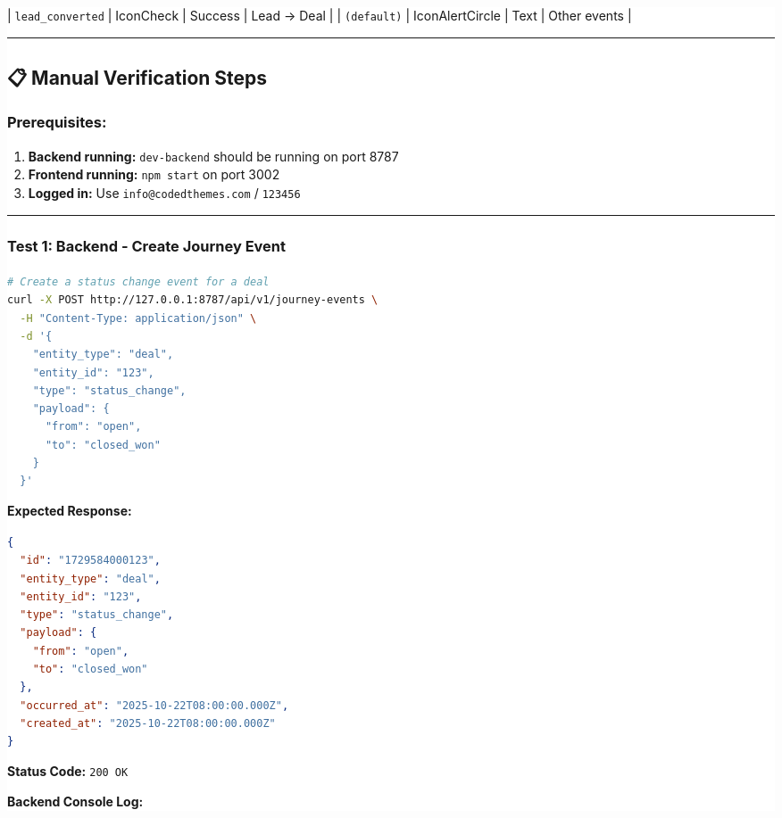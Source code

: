 | `lead_converted` | IconCheck | Success | Lead → Deal |
| `(default)` | IconAlertCircle | Text | Other events |

---

## 📋 Manual Verification Steps

### **Prerequisites:**

1. **Backend running:** `dev-backend` should be running on port 8787
2. **Frontend running:** `npm start` on port 3002
3. **Logged in:** Use `info@codedthemes.com` / `123456`

---

### **Test 1: Backend - Create Journey Event**

```bash
# Create a status change event for a deal
curl -X POST http://127.0.0.1:8787/api/v1/journey-events \
  -H "Content-Type: application/json" \
  -d '{
    "entity_type": "deal",
    "entity_id": "123",
    "type": "status_change",
    "payload": {
      "from": "open",
      "to": "closed_won"
    }
  }'
```

**Expected Response:**

```json
{
  "id": "1729584000123",
  "entity_type": "deal",
  "entity_id": "123",
  "type": "status_change",
  "payload": {
    "from": "open",
    "to": "closed_won"
  },
  "occurred_at": "2025-10-22T08:00:00.000Z",
  "created_at": "2025-10-22T08:00:00.000Z"
}
```

**Status Code:** `200 OK`

**Backend Console Log:**

